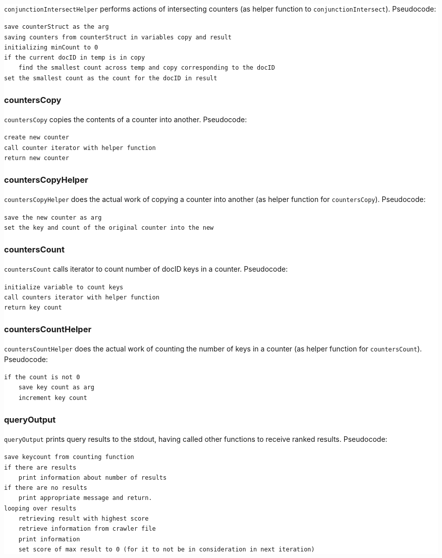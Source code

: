 `conjunctionIntersectHelper` performs actions of intersecting counters (as helper function to `conjunctionIntersect`).
Pseudocode:

	save counterStruct as the arg
	saving counters from counterStruct in variables copy and result
	initializing minCount to 0
	if the current docID in temp is in copy
		find the smallest count across temp and copy corresponding to the docID
	set the smallest count as the count for the docID in result

### countersCopy

`countersCopy` copies the contents of a counter into another.
Pseudocode:

	create new counter
	call counter iterator with helper function
	return new counter

### countersCopyHelper

`countersCopyHelper` does the actual work of copying a counter into another (as helper function for `countersCopy`).
Pseudocode:

	save the new counter as arg
	set the key and count of the original counter into the new

### countersCount

`countersCount` calls iterator to count number of docID keys in a counter.
Pseudocode:

	initialize variable to count keys
	call counters iterator with helper function
	return key count

### countersCountHelper

`countersCountHelper` does the actual work of counting the number of keys in a counter (as helper function for `countersCount`).
Pseudocode:

	if the count is not 0
		save key count as arg
		increment key count

### queryOutput

`queryOutput` prints query results to the stdout, having called other functions to receive ranked results.
Pseudocode:

	save keycount from counting function
	if there are results
		print information about number of results
	if there are no results
		print appropriate message and return.
	looping over results
		retrieving result with highest score
		retrieve information from crawler file
		print information
		set score of max result to 0 (for it to not be in consideration in next iteration)
